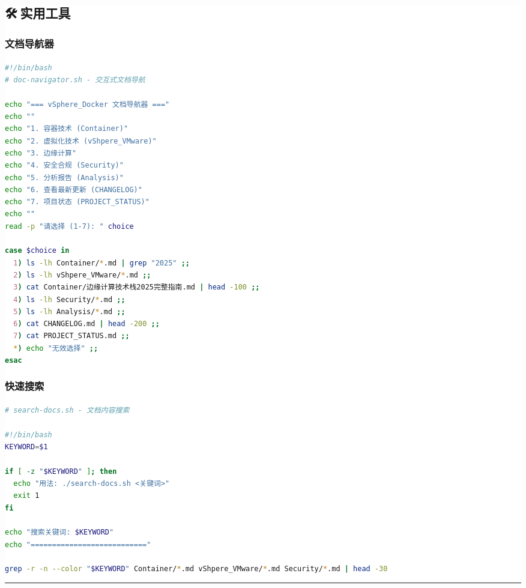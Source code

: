 
## 🛠️ 实用工具

### 文档导航器

```bash
#!/bin/bash
# doc-navigator.sh - 交互式文档导航

echo "=== vSphere_Docker 文档导航器 ==="
echo ""
echo "1. 容器技术 (Container)"
echo "2. 虚拟化技术 (vShpere_VMware)"
echo "3. 边缘计算"
echo "4. 安全合规 (Security)"
echo "5. 分析报告 (Analysis)"
echo "6. 查看最新更新 (CHANGELOG)"
echo "7. 项目状态 (PROJECT_STATUS)"
echo ""
read -p "请选择 (1-7): " choice

case $choice in
  1) ls -lh Container/*.md | grep "2025" ;;
  2) ls -lh vShpere_VMware/*.md ;;
  3) cat Container/边缘计算技术栈2025完整指南.md | head -100 ;;
  4) ls -lh Security/*.md ;;
  5) ls -lh Analysis/*.md ;;
  6) cat CHANGELOG.md | head -200 ;;
  7) cat PROJECT_STATUS.md ;;
  *) echo "无效选择" ;;
esac
```

### 快速搜索

```bash
# search-docs.sh - 文档内容搜索

#!/bin/bash
KEYWORD=$1

if [ -z "$KEYWORD" ]; then
  echo "用法: ./search-docs.sh <关键词>"
  exit 1
fi

echo "搜索关键词: $KEYWORD"
echo "==========================="

grep -r -n --color "$KEYWORD" Container/*.md vShpere_VMware/*.md Security/*.md | head -30
```

---